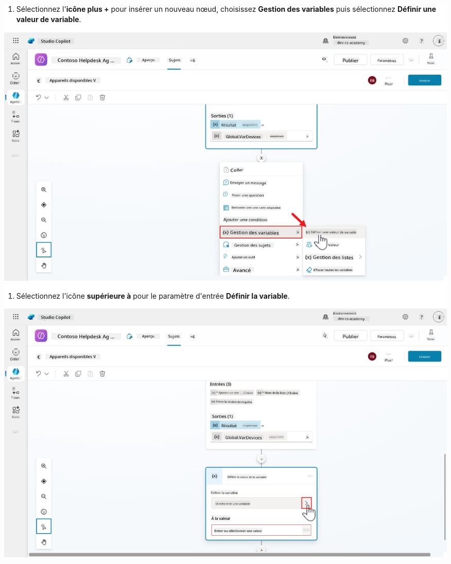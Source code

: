1. Sélectionnez l'**icône plus +** pour insérer un nouveau nœud, choisissez **Gestion des variables** puis sélectionnez **Définir une valeur de variable**.

![Ajouter un nœud Définir une valeur de variable](../../../../../translated_images/7.3_19_AddSetAVariableValueNode.958d21c21727ef92506fe76cf0458f05ac8508d84d0a4917077d2889410330e2.fr.png)

1. Sélectionnez l'icône **supérieure à** pour le paramètre d'entrée **Définir la variable**.

![Définir la variable](../../../../../translated_images/7.3_20_SelectAVariable.9d3beb144002569b947c90cbec22afcc9cb34f277b21e3f65dcaf69831abc438.fr.png)
